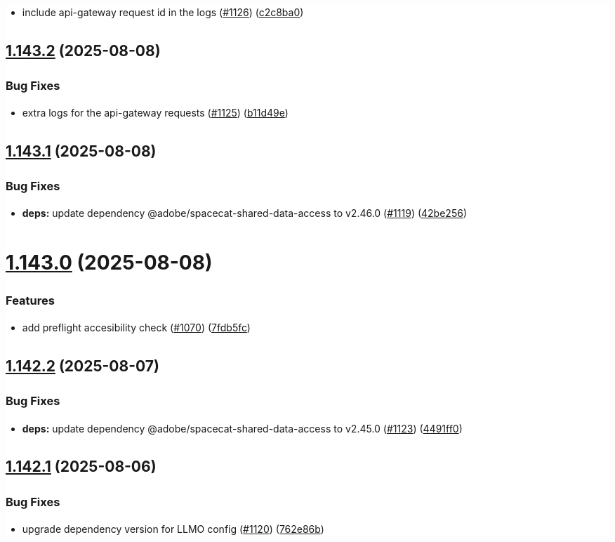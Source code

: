 * include api-gateway request id in the logs ([#1126](https://github.com/adobe/spacecat-api-service/issues/1126)) ([c2c8ba0](https://github.com/adobe/spacecat-api-service/commit/c2c8ba0b33b0957c5c7dae4aa18c7aeb849803da))

## [1.143.2](https://github.com/adobe/spacecat-api-service/compare/v1.143.1...v1.143.2) (2025-08-08)


### Bug Fixes

* extra logs for the api-gateway requests ([#1125](https://github.com/adobe/spacecat-api-service/issues/1125)) ([b11d49e](https://github.com/adobe/spacecat-api-service/commit/b11d49e22369efbf0e5acf5654311ee8a538bd44))

## [1.143.1](https://github.com/adobe/spacecat-api-service/compare/v1.143.0...v1.143.1) (2025-08-08)


### Bug Fixes

* **deps:** update dependency @adobe/spacecat-shared-data-access to v2.46.0 ([#1119](https://github.com/adobe/spacecat-api-service/issues/1119)) ([42be256](https://github.com/adobe/spacecat-api-service/commit/42be256390c59164ec44dd1bf5eb7eed3e25af8d))

# [1.143.0](https://github.com/adobe/spacecat-api-service/compare/v1.142.2...v1.143.0) (2025-08-08)


### Features

* add preflight accesibility check ([#1070](https://github.com/adobe/spacecat-api-service/issues/1070)) ([7fdb5fc](https://github.com/adobe/spacecat-api-service/commit/7fdb5fcc1c94a0822031a1ddf3266e302506373e))

## [1.142.2](https://github.com/adobe/spacecat-api-service/compare/v1.142.1...v1.142.2) (2025-08-07)


### Bug Fixes

* **deps:** update dependency @adobe/spacecat-shared-data-access to v2.45.0 ([#1123](https://github.com/adobe/spacecat-api-service/issues/1123)) ([4491ff0](https://github.com/adobe/spacecat-api-service/commit/4491ff02888e790c3ccca11a8995445b88972044))

## [1.142.1](https://github.com/adobe/spacecat-api-service/compare/v1.142.0...v1.142.1) (2025-08-06)


### Bug Fixes

* upgrade dependency version for LLMO config ([#1120](https://github.com/adobe/spacecat-api-service/issues/1120)) ([762e86b](https://github.com/adobe/spacecat-api-service/commit/762e86bd0bc6c47caabe74676fda30c4f0174121))
